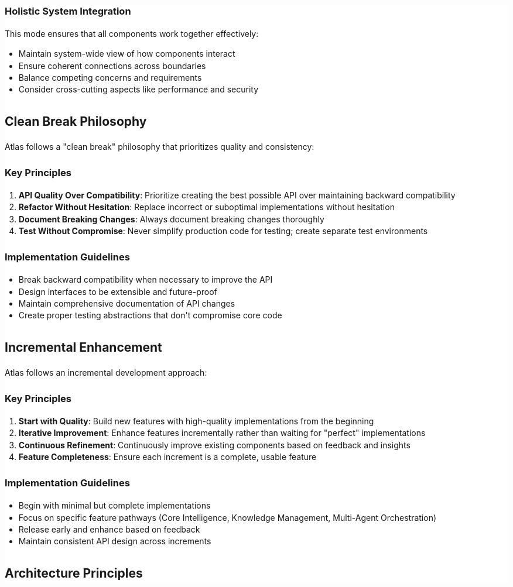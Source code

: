 ### Holistic System Integration

This mode ensures that all components work together effectively:

- Maintain system-wide view of how components interact
- Ensure coherent connections across boundaries
- Balance competing concerns and requirements
- Consider cross-cutting aspects like performance and security

## Clean Break Philosophy

Atlas follows a "clean break" philosophy that prioritizes quality and consistency:

### Key Principles

1. **API Quality Over Compatibility**: Prioritize creating the best possible API over maintaining backward compatibility
2. **Refactor Without Hesitation**: Replace incorrect or suboptimal implementations without hesitation
3. **Document Breaking Changes**: Always document breaking changes thoroughly
4. **Test Without Compromise**: Never simplify production code for testing; create separate test environments

### Implementation Guidelines

- Break backward compatibility when necessary to improve the API
- Design interfaces to be extensible and future-proof
- Maintain comprehensive documentation of API changes
- Create proper testing abstractions that don't compromise core code

## Incremental Enhancement

Atlas follows an incremental development approach:

### Key Principles

1. **Start with Quality**: Build new features with high-quality implementations from the beginning
2. **Iterative Improvement**: Enhance features incrementally rather than waiting for "perfect" implementations
3. **Continuous Refinement**: Continuously improve existing components based on feedback and insights
4. **Feature Completeness**: Ensure each increment is a complete, usable feature

### Implementation Guidelines

- Begin with minimal but complete implementations
- Focus on specific feature pathways (Core Intelligence, Knowledge Management, Multi-Agent Orchestration)
- Release early and enhance based on feedback
- Maintain consistent API design across increments

## Architecture Principles
